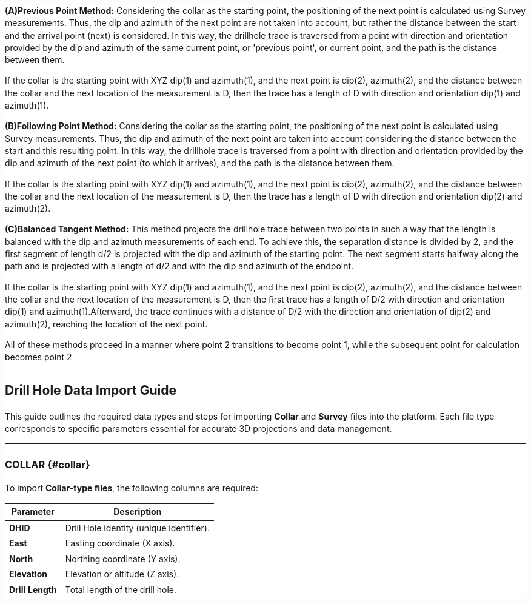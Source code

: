 **(A)Previous Point Method:** Considering the collar as the starting point, the positioning of the next point is calculated using Survey measurements. Thus, the dip and azimuth of the next point are not taken into account, but rather the distance between the start and the arrival point (next) is considered. In this way, the drillhole trace is traversed from a point with direction and orientation provided by the dip and azimuth of the same current point, or 'previous point', or current point, and the path is the distance between them.

If the collar is the starting point with XYZ dip(1) and azimuth(1), and the next point is dip(2), azimuth(2), and the distance between the collar and the next location of the measurement is D, then the trace has a length of D with direction and orientation dip(1) and azimuth(1).

**(B)Following Point Method:** Considering the collar as the starting point, the positioning of the next point is calculated using Survey measurements. Thus, the dip and azimuth of the next point are taken into account considering the distance between the start and this resulting point. In this way, the drillhole trace is traversed from a point with direction and orientation provided by the dip and azimuth of the next point (to which it arrives), and the path is the distance between them.

If the collar is the starting point with XYZ dip(1) and azimuth(1), and the next point is dip(2), azimuth(2), and the distance between the collar and the next location of the measurement is D, then the trace has a length of D with direction and orientation dip(2) and azimuth(2).

**(C)Balanced Tangent Method:** This method projects the drillhole trace between two points in such a way that the length is balanced with the dip and azimuth measurements of each end. To achieve this, the separation distance is divided by 2, and the first segment of length d/2 is projected with the dip and azimuth of the starting point. The next segment starts halfway along the path and is projected with a length of d/2 and with the dip and azimuth of the endpoint.

If the collar is the starting point with XYZ dip(1) and azimuth(1), and the next point is dip(2), azimuth(2), and the distance between the collar and the next location of the measurement is D, then the first trace has a length of D/2 with direction and orientation dip(1) and azimuth(1).Afterward, the trace continues with a distance of D/2 with the direction and orientation of dip(2) and azimuth(2), reaching the location of the next point.

All of these methods proceed in a manner where point 2 transitions to become point 1, while the subsequent point for calculation becomes point 2

## **Drill Hole Data Import Guide**

This guide outlines the required data types and steps for importing **Collar** and **Survey** files into the platform. Each file type corresponds to specific parameters essential for accurate 3D projections and data management.

---

### **COLLAR** {#collar}

To import **Collar-type files**, the following columns are required:

| **Parameter**       | **Description**                              |
|----------------------|----------------------------------------------|
| **DHID**            | Drill Hole identity (unique identifier).     |
| **East**            | Easting coordinate (X axis).                 |
| **North**           | Northing coordinate (Y axis).                |
| **Elevation**       | Elevation or altitude (Z axis).              |
| **Drill Length**    | Total length of the drill hole.              |
